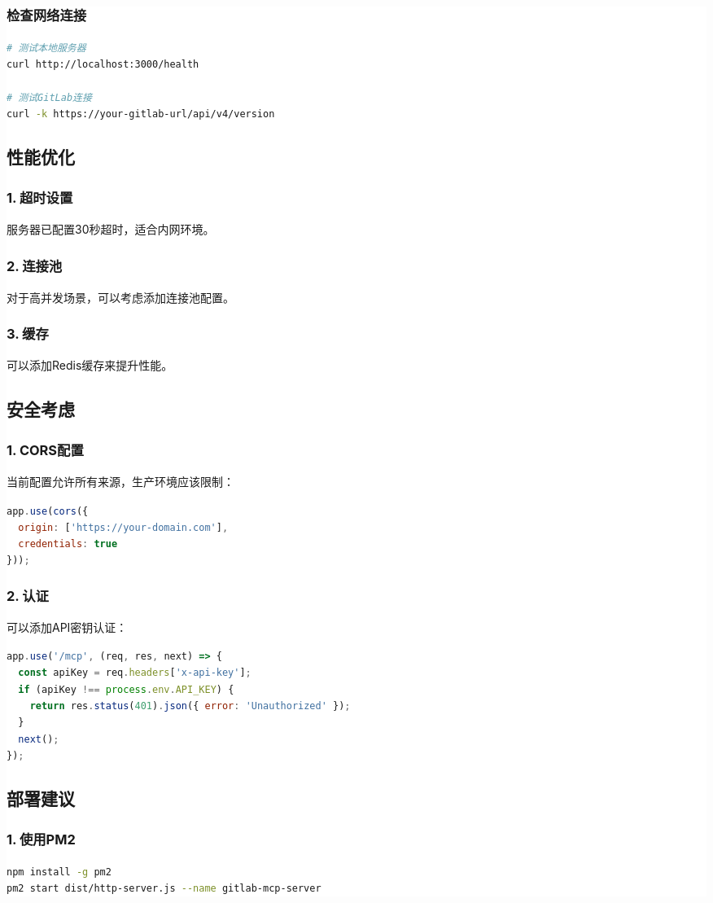 ### 检查网络连接
```bash
# 测试本地服务器
curl http://localhost:3000/health

# 测试GitLab连接
curl -k https://your-gitlab-url/api/v4/version
```

## 性能优化

### 1. 超时设置
服务器已配置30秒超时，适合内网环境。

### 2. 连接池
对于高并发场景，可以考虑添加连接池配置。

### 3. 缓存
可以添加Redis缓存来提升性能。

## 安全考虑

### 1. CORS配置
当前配置允许所有来源，生产环境应该限制：

```javascript
app.use(cors({
  origin: ['https://your-domain.com'],
  credentials: true
}));
```

### 2. 认证
可以添加API密钥认证：

```javascript
app.use('/mcp', (req, res, next) => {
  const apiKey = req.headers['x-api-key'];
  if (apiKey !== process.env.API_KEY) {
    return res.status(401).json({ error: 'Unauthorized' });
  }
  next();
});
```

## 部署建议

### 1. 使用PM2
```bash
npm install -g pm2
pm2 start dist/http-server.js --name gitlab-mcp-server
```
